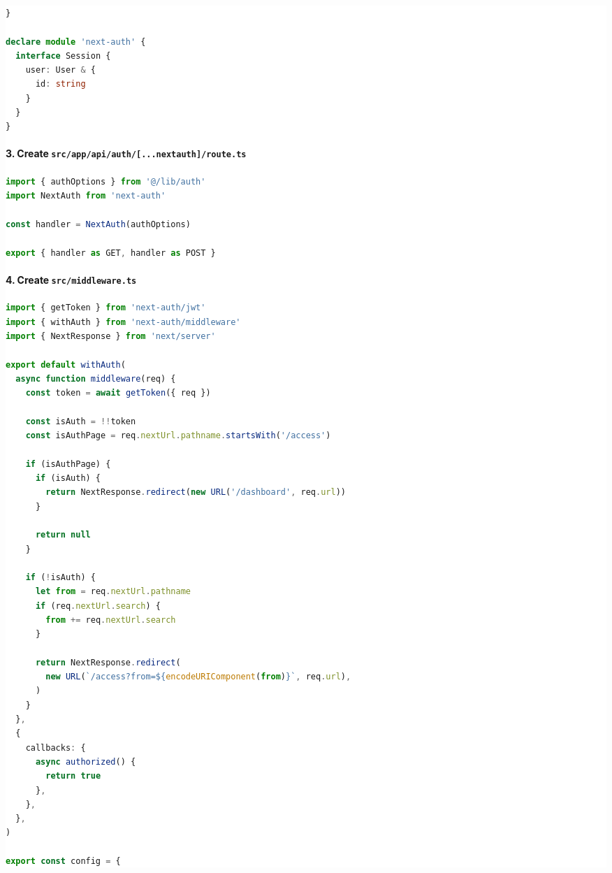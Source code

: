```ts
}

declare module 'next-auth' {
  interface Session {
    user: User & {
      id: string
    }
  }
}
```

#### 3. Create `src/app/api/auth/[...nextauth]/route.ts`

```ts
import { authOptions } from '@/lib/auth'
import NextAuth from 'next-auth'

const handler = NextAuth(authOptions)

export { handler as GET, handler as POST }
```

#### 4. Create `src/middleware.ts`

```ts
import { getToken } from 'next-auth/jwt'
import { withAuth } from 'next-auth/middleware'
import { NextResponse } from 'next/server'

export default withAuth(
  async function middleware(req) {
    const token = await getToken({ req })

    const isAuth = !!token
    const isAuthPage = req.nextUrl.pathname.startsWith('/access')

    if (isAuthPage) {
      if (isAuth) {
        return NextResponse.redirect(new URL('/dashboard', req.url))
      }

      return null
    }

    if (!isAuth) {
      let from = req.nextUrl.pathname
      if (req.nextUrl.search) {
        from += req.nextUrl.search
      }

      return NextResponse.redirect(
        new URL(`/access?from=${encodeURIComponent(from)}`, req.url),
      )
    }
  },
  {
    callbacks: {
      async authorized() {
        return true
      },
    },
  },
)

export const config = {
```